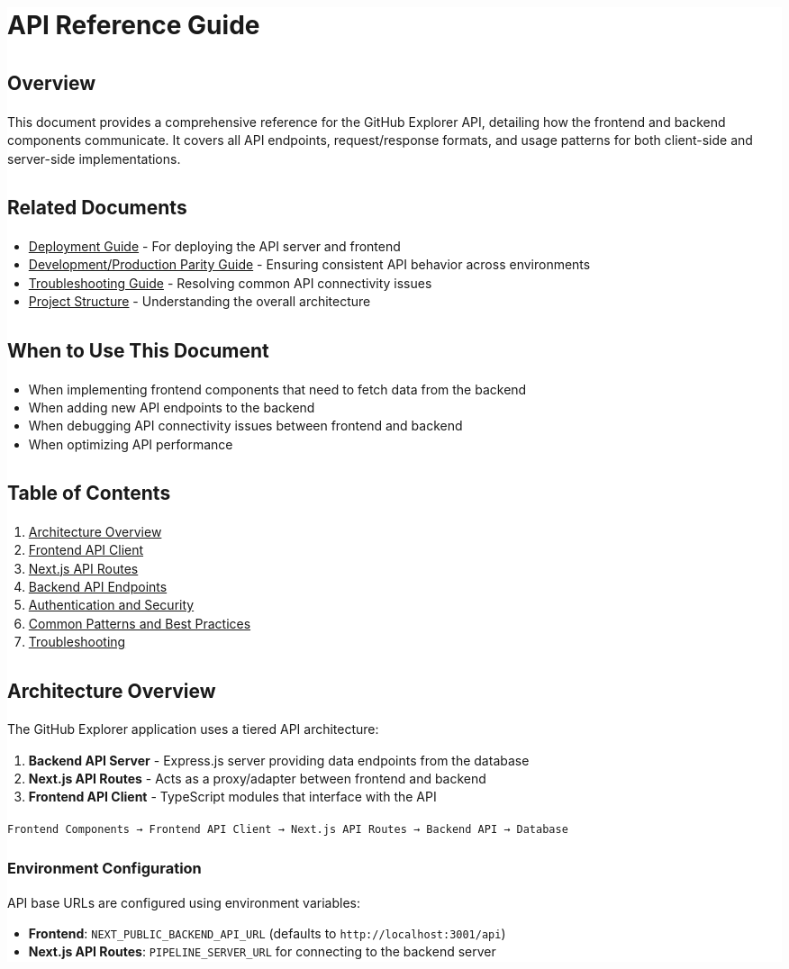 # API Reference Guide

## Overview

This document provides a comprehensive reference for the GitHub Explorer API, detailing how the frontend and backend components communicate. It covers all API endpoints, request/response formats, and usage patterns for both client-side and server-side implementations.

## Related Documents

- [Deployment Guide](./DEPLOYMENT_GUIDE.md) - For deploying the API server and frontend
- [Development/Production Parity Guide](./DEVELOPMENT_PRODUCTION_PARITY.md) - Ensuring consistent API behavior across environments
- [Troubleshooting Guide](./TROUBLESHOOTING_GUIDE.md) - Resolving common API connectivity issues
- [Project Structure](./PROJECT_STRUCTURE.md) - Understanding the overall architecture

## When to Use This Document

- When implementing frontend components that need to fetch data from the backend
- When adding new API endpoints to the backend
- When debugging API connectivity issues between frontend and backend
- When optimizing API performance

## Table of Contents

1. [Architecture Overview](#architecture-overview)
2. [Frontend API Client](#frontend-api-client)
3. [Next.js API Routes](#nextjs-api-routes)
4. [Backend API Endpoints](#backend-api-endpoints)
5. [Authentication and Security](#authentication-and-security)
6. [Common Patterns and Best Practices](#common-patterns-and-best-practices)
7. [Troubleshooting](#troubleshooting)

## Architecture Overview

The GitHub Explorer application uses a tiered API architecture:

1. **Backend API Server** - Express.js server providing data endpoints from the database
2. **Next.js API Routes** - Acts as a proxy/adapter between frontend and backend
3. **Frontend API Client** - TypeScript modules that interface with the API

```
Frontend Components → Frontend API Client → Next.js API Routes → Backend API → Database
```

### Environment Configuration

API base URLs are configured using environment variables:

- **Frontend**: `NEXT_PUBLIC_BACKEND_API_URL` (defaults to `http://localhost:3001/api`)
- **Next.js API Routes**: `PIPELINE_SERVER_URL` for connecting to the backend server
